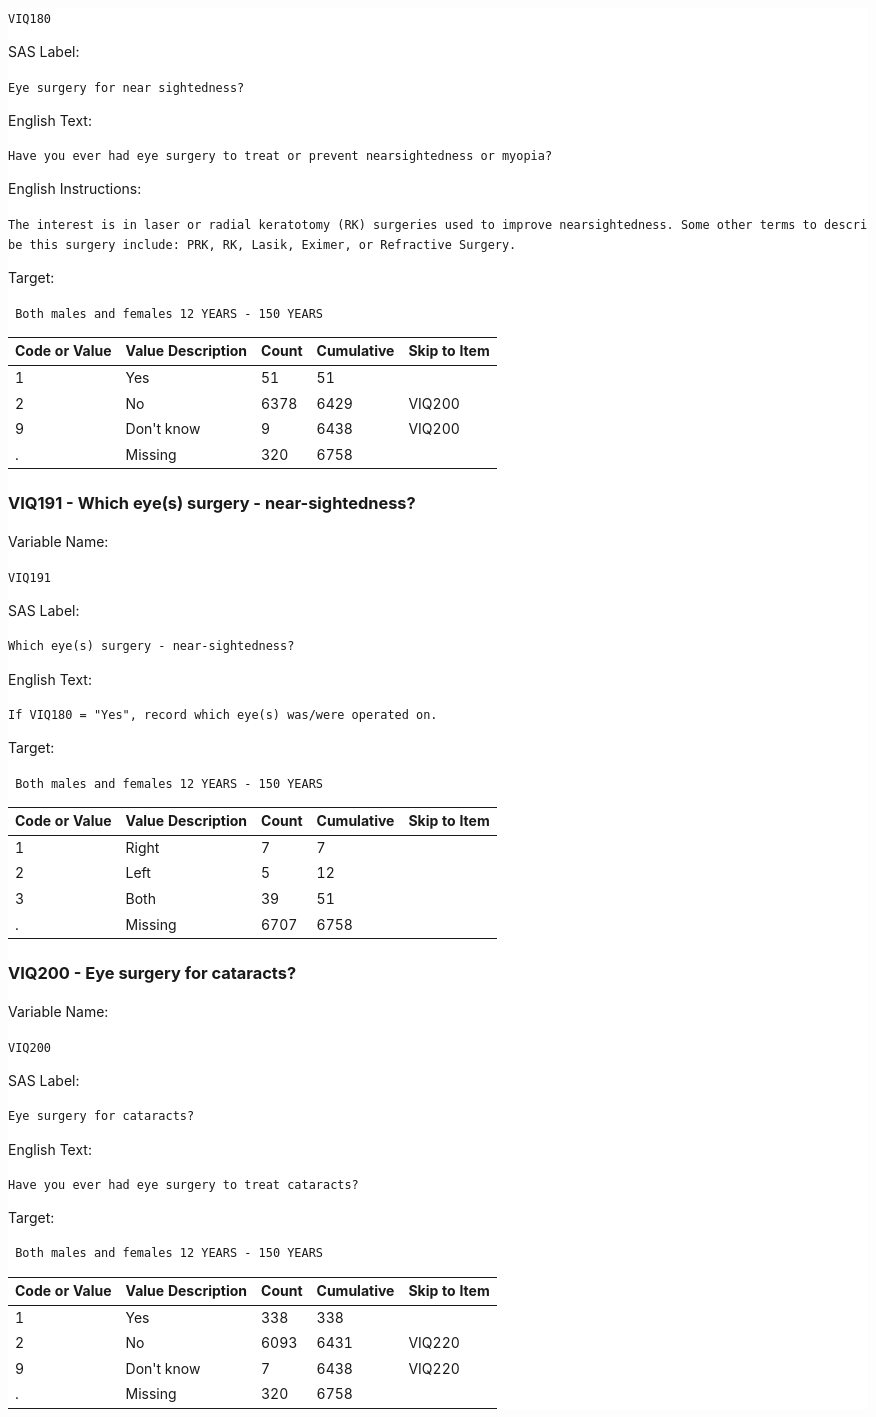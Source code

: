    VIQ180
SAS Label:

    Eye surgery for near sightedness?
English Text:

    Have you ever had eye surgery to treat or prevent nearsightedness or myopia?
English Instructions:

    The interest is in laser or radial keratotomy (RK) surgeries used to improve nearsightedness. Some other terms to describe this surgery include: PRK, RK, Lasik, Eximer, or Refractive Surgery.
Target:

     Both males and females 12 YEARS - 150 YEARS
Code or Value | Value Description | Count | Cumulative | Skip to Item  
---|---|---|---|---  
1 | Yes | 51 | 51 |   
2 | No | 6378 | 6429 | VIQ200  
9 | Don't know | 9 | 6438 | VIQ200  
. | Missing | 320 | 6758 |   
  
### VIQ191 - Which eye(s) surgery - near-sightedness?

Variable Name:

    VIQ191
SAS Label:

    Which eye(s) surgery - near-sightedness?
English Text:

    If VIQ180 = "Yes", record which eye(s) was/were operated on.
Target:

     Both males and females 12 YEARS - 150 YEARS
Code or Value | Value Description | Count | Cumulative | Skip to Item  
---|---|---|---|---  
1 | Right | 7 | 7 |   
2 | Left | 5 | 12 |   
3 | Both | 39 | 51 |   
. | Missing | 6707 | 6758 |   
  
### VIQ200 - Eye surgery for cataracts?

Variable Name:

    VIQ200
SAS Label:

    Eye surgery for cataracts?
English Text:

    Have you ever had eye surgery to treat cataracts?
Target:

     Both males and females 12 YEARS - 150 YEARS
Code or Value | Value Description | Count | Cumulative | Skip to Item  
---|---|---|---|---  
1 | Yes | 338 | 338 |   
2 | No | 6093 | 6431 | VIQ220  
9 | Don't know | 7 | 6438 | VIQ220  
. | Missing | 320 | 6758 |   
  
